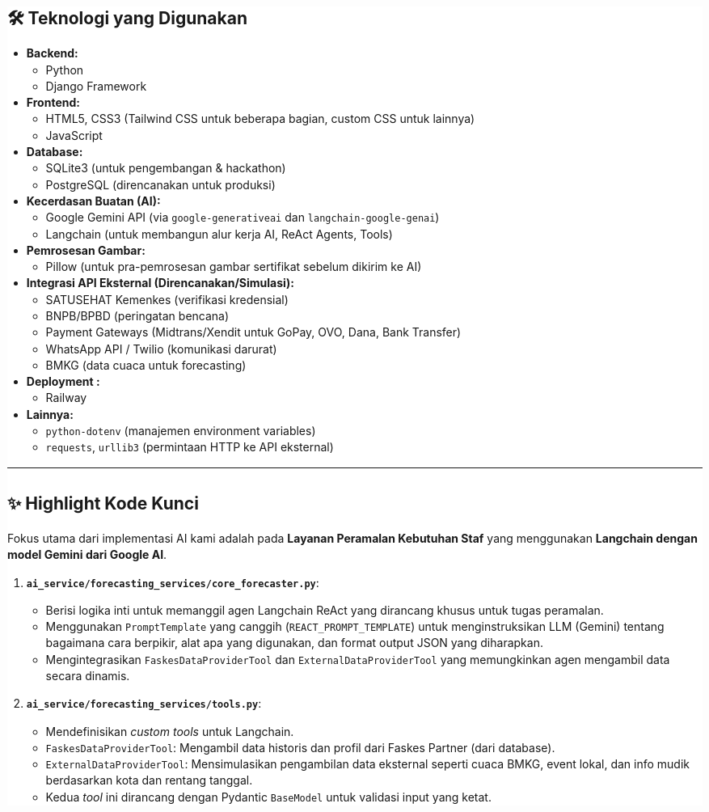 
## 🛠️ Teknologi yang Digunakan

*   **Backend:**
    *   Python
    *   Django Framework
*   **Frontend:**
    *   HTML5, CSS3 (Tailwind CSS untuk beberapa bagian, custom CSS untuk lainnya)
    *   JavaScript
*   **Database:**
    *   SQLite3 (untuk pengembangan & hackathon)
    *   PostgreSQL (direncanakan untuk produksi)
*   **Kecerdasan Buatan (AI):**
    *   Google Gemini API (via `google-generativeai` dan `langchain-google-genai`)
    *   Langchain (untuk membangun alur kerja AI, ReAct Agents, Tools)
*   **Pemrosesan Gambar:**
    *   Pillow (untuk pra-pemrosesan gambar sertifikat sebelum dikirim ke AI)
*   **Integrasi API Eksternal (Direncanakan/Simulasi):**
    *   SATUSEHAT Kemenkes (verifikasi kredensial)
    *   BNPB/BPBD (peringatan bencana)
    *   Payment Gateways (Midtrans/Xendit untuk GoPay, OVO, Dana, Bank Transfer)
    *   WhatsApp API / Twilio (komunikasi darurat)
    *   BMKG (data cuaca untuk forecasting)
*   **Deployment :**
    *   Railway
*   **Lainnya:**
    *   `python-dotenv` (manajemen environment variables)
    *   `requests`, `urllib3` (permintaan HTTP ke API eksternal)

---

## ✨ Highlight Kode Kunci

Fokus utama dari implementasi AI kami adalah pada **Layanan Peramalan Kebutuhan Staf** yang menggunakan **Langchain dengan model Gemini dari Google AI**.

1.  **`ai_service/forecasting_services/core_forecaster.py`**:
    *   Berisi logika inti untuk memanggil agen Langchain ReAct yang dirancang khusus untuk tugas peramalan.
    *   Menggunakan `PromptTemplate` yang canggih (`REACT_PROMPT_TEMPLATE`) untuk menginstruksikan LLM (Gemini) tentang bagaimana cara berpikir, alat apa yang digunakan, dan format output JSON yang diharapkan.
    *   Mengintegrasikan `FaskesDataProviderTool` dan `ExternalDataProviderTool` yang memungkinkan agen mengambil data secara dinamis.

2.  **`ai_service/forecasting_services/tools.py`**:
    *   Mendefinisikan *custom tools* untuk Langchain.
    *   `FaskesDataProviderTool`: Mengambil data historis dan profil dari Faskes Partner (dari database).
    *   `ExternalDataProviderTool`: Mensimulasikan pengambilan data eksternal seperti cuaca BMKG, event lokal, dan info mudik berdasarkan kota dan rentang tanggal.
    *   Kedua *tool* ini dirancang dengan Pydantic `BaseModel` untuk validasi input yang ketat.
